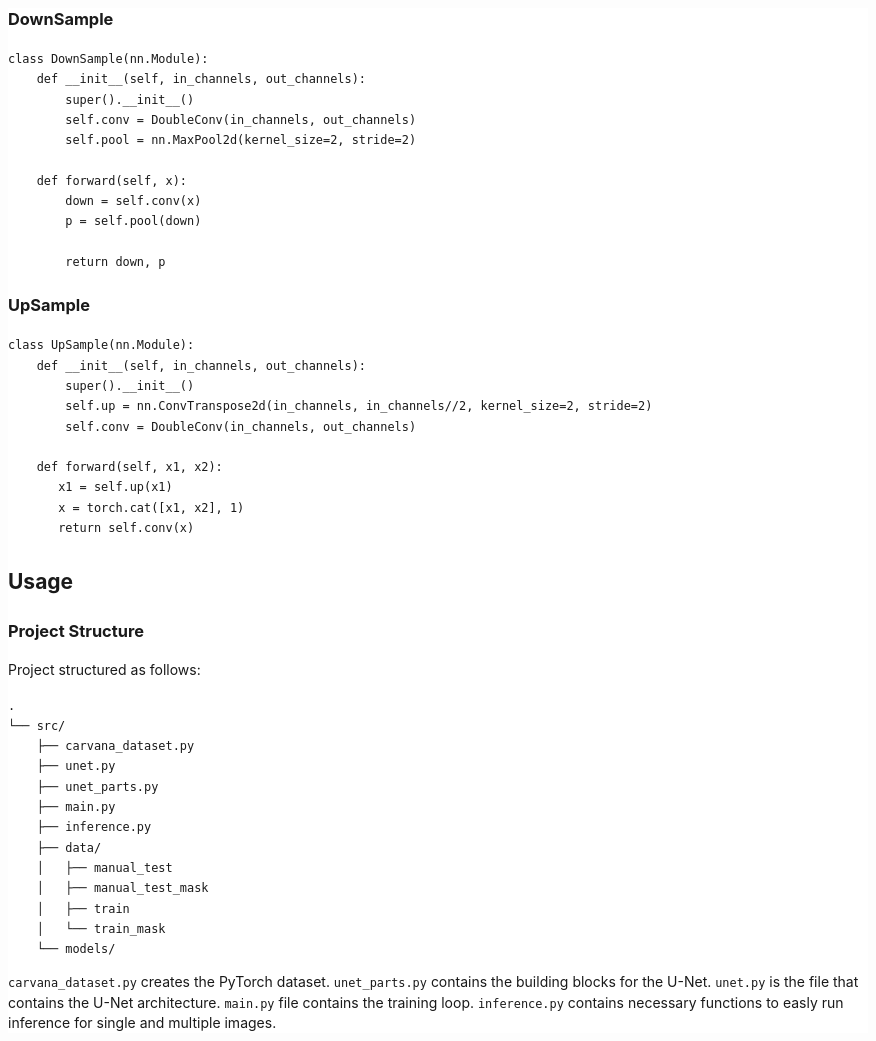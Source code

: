 ### DownSample <a class="anchor" id="down"></a>

```
class DownSample(nn.Module):
    def __init__(self, in_channels, out_channels):
        super().__init__()
        self.conv = DoubleConv(in_channels, out_channels)
        self.pool = nn.MaxPool2d(kernel_size=2, stride=2)

    def forward(self, x):
        down = self.conv(x)
        p = self.pool(down)

        return down, p
```

### UpSample <a class="anchor" id="up"></a>
```
class UpSample(nn.Module):
    def __init__(self, in_channels, out_channels):
        super().__init__()
        self.up = nn.ConvTranspose2d(in_channels, in_channels//2, kernel_size=2, stride=2)
        self.conv = DoubleConv(in_channels, out_channels)

    def forward(self, x1, x2):
       x1 = self.up(x1)
       x = torch.cat([x1, x2], 1)
       return self.conv(x)
```

## Usage <a class="anchor" id="usage"></a>

### Project Structure <a class="anchor" id="ps"></a>
Project structured as follows:

```
.
└── src/
    ├── carvana_dataset.py
    ├── unet.py
    ├── unet_parts.py
    ├── main.py
    ├── inference.py
    ├── data/
    │   ├── manual_test
    │   ├── manual_test_mask
    │   ├── train
    │   └── train_mask
    └── models/
```

`carvana_dataset.py` creates the PyTorch dataset. `unet_parts.py` contains the building blocks for the U-Net. `unet.py` is the file that contains the U-Net architecture. `main.py` file contains the training loop. `inference.py` contains necessary functions to easly run inference for single and multiple images.
